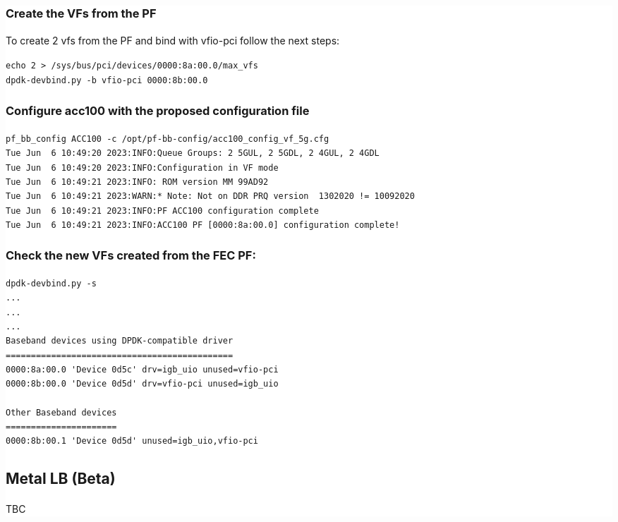 ### Create the VFs from the PF

To create 2 vfs from the PF and bind with vfio-pci follow the next steps:

```
echo 2 > /sys/bus/pci/devices/0000:8a:00.0/max_vfs
dpdk-devbind.py -b vfio-pci 0000:8b:00.0
```

### Configure acc100 with the proposed configuration file

```
pf_bb_config ACC100 -c /opt/pf-bb-config/acc100_config_vf_5g.cfg
Tue Jun  6 10:49:20 2023:INFO:Queue Groups: 2 5GUL, 2 5GDL, 2 4GUL, 2 4GDL
Tue Jun  6 10:49:20 2023:INFO:Configuration in VF mode
Tue Jun  6 10:49:21 2023:INFO: ROM version MM 99AD92
Tue Jun  6 10:49:21 2023:WARN:* Note: Not on DDR PRQ version  1302020 != 10092020
Tue Jun  6 10:49:21 2023:INFO:PF ACC100 configuration complete
Tue Jun  6 10:49:21 2023:INFO:ACC100 PF [0000:8a:00.0] configuration complete!
```

### Check the new VFs created from the FEC PF:

```
dpdk-devbind.py -s
...
...
...
Baseband devices using DPDK-compatible driver
=============================================
0000:8a:00.0 'Device 0d5c' drv=igb_uio unused=vfio-pci
0000:8b:00.0 'Device 0d5d' drv=vfio-pci unused=igb_uio

Other Baseband devices
======================
0000:8b:00.1 'Device 0d5d' unused=igb_uio,vfio-pci
```



##  Metal LB (Beta)
TBC

